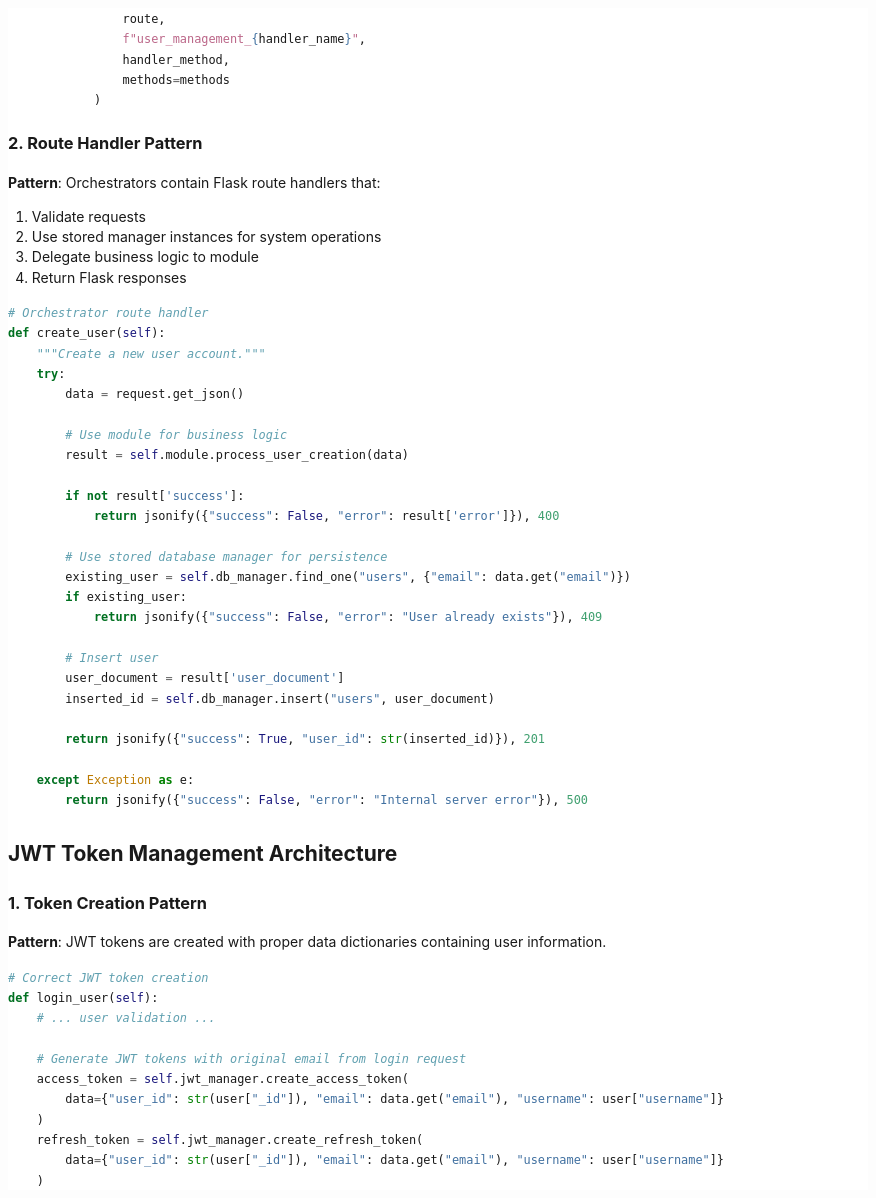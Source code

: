 ```python
                route,
                f"user_management_{handler_name}",
                handler_method,
                methods=methods
            )
```

### 2. Route Handler Pattern

**Pattern**: Orchestrators contain Flask route handlers that:
1. Validate requests
2. Use stored manager instances for system operations
3. Delegate business logic to module
4. Return Flask responses

```python
# Orchestrator route handler
def create_user(self):
    """Create a new user account."""
    try:
        data = request.get_json()
        
        # Use module for business logic
        result = self.module.process_user_creation(data)
        
        if not result['success']:
            return jsonify({"success": False, "error": result['error']}), 400
        
        # Use stored database manager for persistence
        existing_user = self.db_manager.find_one("users", {"email": data.get("email")})
        if existing_user:
            return jsonify({"success": False, "error": "User already exists"}), 409
        
        # Insert user
        user_document = result['user_document']
        inserted_id = self.db_manager.insert("users", user_document)
        
        return jsonify({"success": True, "user_id": str(inserted_id)}), 201
        
    except Exception as e:
        return jsonify({"success": False, "error": "Internal server error"}), 500
```

## JWT Token Management Architecture

### 1. Token Creation Pattern

**Pattern**: JWT tokens are created with proper data dictionaries containing user information.

```python
# Correct JWT token creation
def login_user(self):
    # ... user validation ...
    
    # Generate JWT tokens with original email from login request
    access_token = self.jwt_manager.create_access_token(
        data={"user_id": str(user["_id"]), "email": data.get("email"), "username": user["username"]}
    )
    refresh_token = self.jwt_manager.create_refresh_token(
        data={"user_id": str(user["_id"]), "email": data.get("email"), "username": user["username"]}
    )
```
